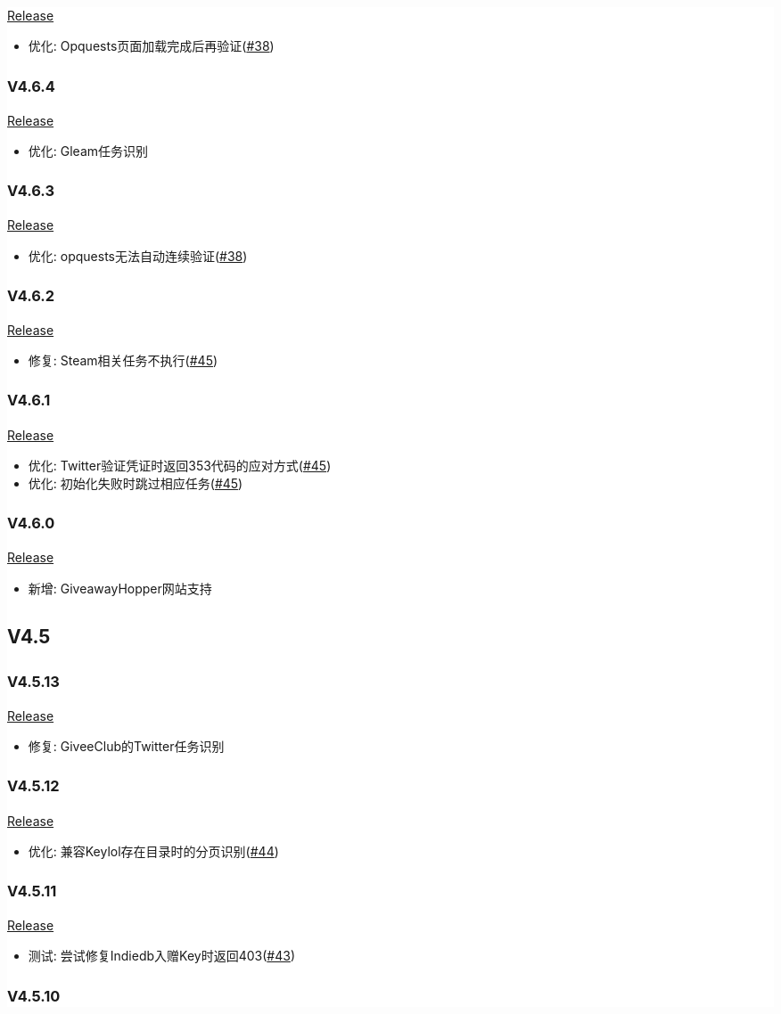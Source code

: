 [Release](https://github.com/HCLonely/auto-task-v4/releases/tag/v4.6.5)

- 优化: Opquests页面加载完成后再验证([#38](https://github.com/HCLonely/auto-task-v4/issues/38))

### V4.6.4

[Release](https://github.com/HCLonely/auto-task-v4/releases/tag/v4.6.4)

- 优化: Gleam任务识别

### V4.6.3

[Release](https://github.com/HCLonely/auto-task-v4/releases/tag/v4.6.3)

- 优化: opquests无法自动连续验证([#38](https://github.com/HCLonely/auto-task-v4/issues/38))

### V4.6.2

[Release](https://github.com/HCLonely/auto-task-v4/releases/tag/v4.6.2)

- 修复: Steam相关任务不执行([#45](https://github.com/HCLonely/auto-task-v4/issues/45))

### V4.6.1

[Release](https://github.com/HCLonely/auto-task-v4/releases/tag/v4.6.1)

- 优化: Twitter验证凭证时返回353代码的应对方式([#45](https://github.com/HCLonely/auto-task-v4/issues/45))
- 优化: 初始化失败时跳过相应任务([#45](https://github.com/HCLonely/auto-task-v4/issues/45))

### V4.6.0

[Release](https://github.com/HCLonely/auto-task-v4/releases/tag/v4.6.0)

- 新增: GiveawayHopper网站支持

## V4.5

### V4.5.13

[Release](https://github.com/HCLonely/auto-task-v4/releases/tag/v4.5.13)

- 修复: GiveeClub的Twitter任务识别

### V4.5.12

[Release](https://github.com/HCLonely/auto-task-v4/releases/tag/v4.5.12)

- 优化: 兼容Keylol存在目录时的分页识别([#44](https://github.com/HCLonely/auto-task-v4/issues/44))

### V4.5.11

[Release](https://github.com/HCLonely/auto-task-v4/releases/tag/v4.5.11)

- 测试: 尝试修复Indiedb入赠Key时返回403([#43](https://github.com/HCLonely/auto-task-v4/issues/43))

### V4.5.10
